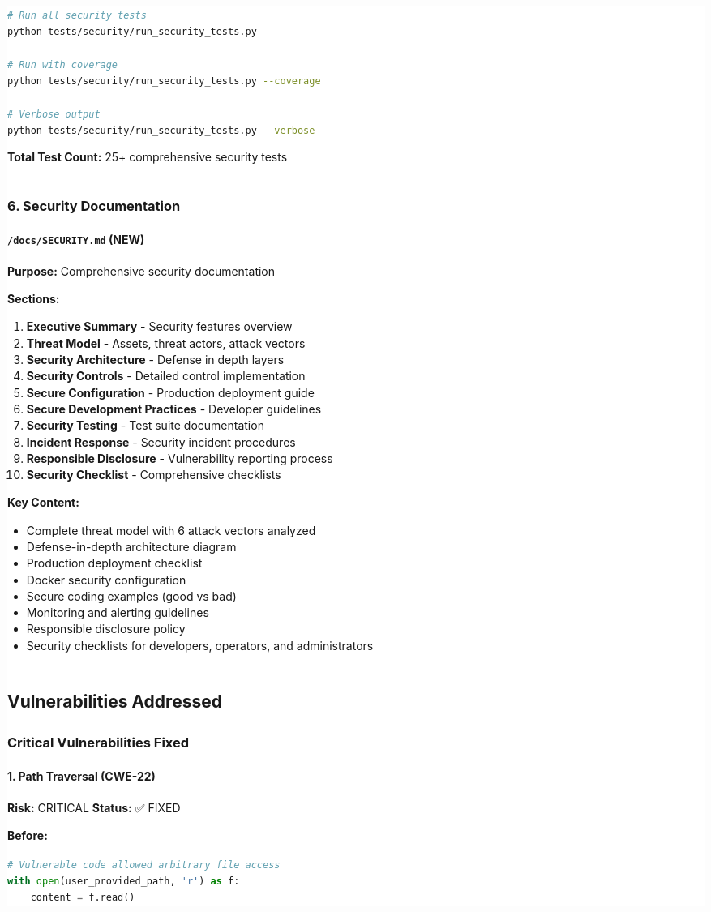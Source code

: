 ```bash
# Run all security tests
python tests/security/run_security_tests.py

# Run with coverage
python tests/security/run_security_tests.py --coverage

# Verbose output
python tests/security/run_security_tests.py --verbose
```

**Total Test Count:** 25+ comprehensive security tests

---

### 6. Security Documentation

#### `/docs/SECURITY.md` (NEW)
**Purpose:** Comprehensive security documentation

**Sections:**
1. **Executive Summary** - Security features overview
2. **Threat Model** - Assets, threat actors, attack vectors
3. **Security Architecture** - Defense in depth layers
4. **Security Controls** - Detailed control implementation
5. **Secure Configuration** - Production deployment guide
6. **Secure Development Practices** - Developer guidelines
7. **Security Testing** - Test suite documentation
8. **Incident Response** - Security incident procedures
9. **Responsible Disclosure** - Vulnerability reporting process
10. **Security Checklist** - Comprehensive checklists

**Key Content:**
- Complete threat model with 6 attack vectors analyzed
- Defense-in-depth architecture diagram
- Production deployment checklist
- Docker security configuration
- Secure coding examples (good vs bad)
- Monitoring and alerting guidelines
- Responsible disclosure policy
- Security checklists for developers, operators, and administrators

---

## Vulnerabilities Addressed

### Critical Vulnerabilities Fixed

#### 1. Path Traversal (CWE-22)
**Risk:** CRITICAL
**Status:** ✅ FIXED

**Before:**
```python
# Vulnerable code allowed arbitrary file access
with open(user_provided_path, 'r') as f:
    content = f.read()
```

